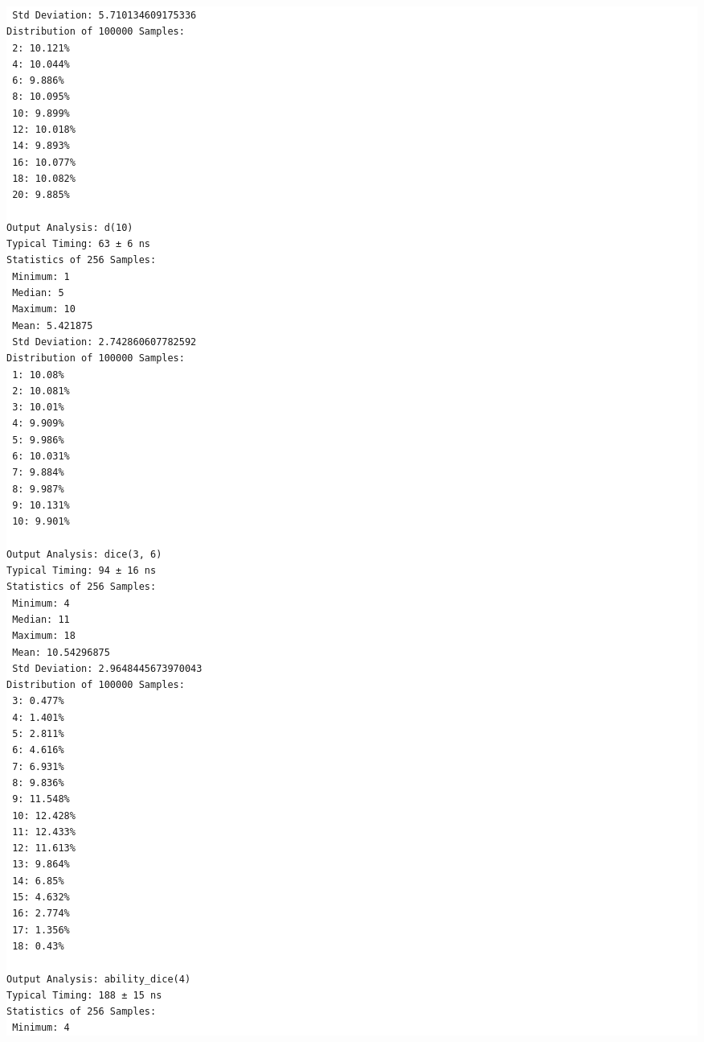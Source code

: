 ```
 Std Deviation: 5.710134609175336
Distribution of 100000 Samples:
 2: 10.121%
 4: 10.044%
 6: 9.886%
 8: 10.095%
 10: 9.899%
 12: 10.018%
 14: 9.893%
 16: 10.077%
 18: 10.082%
 20: 9.885%

Output Analysis: d(10)
Typical Timing: 63 ± 6 ns
Statistics of 256 Samples:
 Minimum: 1
 Median: 5
 Maximum: 10
 Mean: 5.421875
 Std Deviation: 2.742860607782592
Distribution of 100000 Samples:
 1: 10.08%
 2: 10.081%
 3: 10.01%
 4: 9.909%
 5: 9.986%
 6: 10.031%
 7: 9.884%
 8: 9.987%
 9: 10.131%
 10: 9.901%

Output Analysis: dice(3, 6)
Typical Timing: 94 ± 16 ns
Statistics of 256 Samples:
 Minimum: 4
 Median: 11
 Maximum: 18
 Mean: 10.54296875
 Std Deviation: 2.9648445673970043
Distribution of 100000 Samples:
 3: 0.477%
 4: 1.401%
 5: 2.811%
 6: 4.616%
 7: 6.931%
 8: 9.836%
 9: 11.548%
 10: 12.428%
 11: 12.433%
 12: 11.613%
 13: 9.864%
 14: 6.85%
 15: 4.632%
 16: 2.774%
 17: 1.356%
 18: 0.43%

Output Analysis: ability_dice(4)
Typical Timing: 188 ± 15 ns
Statistics of 256 Samples:
 Minimum: 4
```